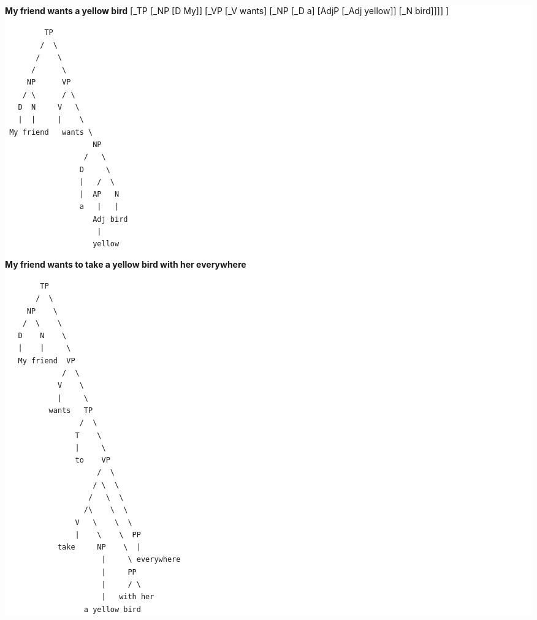 **My friend wants a yellow bird**
[_TP [_NP [D My]] [_VP [_V wants] [_NP [_D a] [AdjP [_Adj yellow]] [_N bird]]]] ]

```
         TP
        /  \ 
       /    \
      /      \
     NP      VP
    / \      / \
   D  N     V   \
   |  |     |    \
 My friend   wants \     
                    NP
                  /   \
                 D     \
                 |   /  \
                 |  AP   N
                 a   |   |
                    Adj bird
                     |
                    yellow
``` 

**My friend wants to take a yellow bird with her everywhere**

```
        TP
       /  \
     NP    \
    /  \    \
   D    N    \
   |    |     \
   My friend  VP
             /  \
            V    \
            |     \
          wants   TP
                 /  \
                T    \
                |     \
                to    VP
                     /  \
                    / \  \
                   /   \  \
                  /\    \  \
                V   \    \  \
                |    \    \  PP
            take     NP    \  |
                      |     \ everywhere
                      |     PP  
                      |     / \
                      |   with her
                  a yellow bird
```